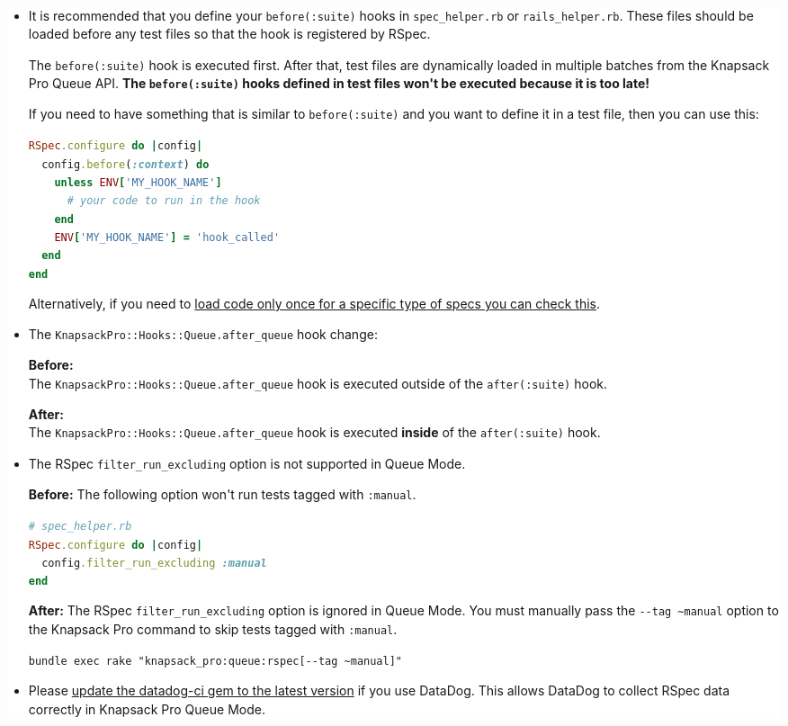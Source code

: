   * It is recommended that you define your `before(:suite)` hooks in `spec_helper.rb` or `rails_helper.rb`. These files should be loaded before any test files so that the hook is registered by RSpec.

    The `before(:suite)` hook is executed first. After that, test files are dynamically loaded in multiple batches from the Knapsack Pro Queue API. __The `before(:suite)` hooks defined in test files won't be executed because it is too late!__

    If you need to have something that is similar to `before(:suite)` and you want to define it in a test file, then you can use this:

    ```ruby
    RSpec.configure do |config|
      config.before(:context) do
        unless ENV['MY_HOOK_NAME']
          # your code to run in the hook
        end
        ENV['MY_HOOK_NAME'] = 'hook_called'
      end
    end
    ```

    Alternatively, if you need to [load code only once for a specific type of specs you can check this](https://docs.knapsackpro.com/ruby/rspec/#load-code-only-once-for-a-specific-type-of-specs).

  * The `KnapsackPro::Hooks::Queue.after_queue` hook change:

    __Before:__<br>
    The `KnapsackPro::Hooks::Queue.after_queue` hook is executed outside of the `after(:suite)` hook.

    __After:__<br>
    The `KnapsackPro::Hooks::Queue.after_queue` hook is executed __inside__ of the `after(:suite)` hook.

  * The RSpec `filter_run_excluding` option is not supported in Queue Mode.

    __Before:__ The following option won't run tests tagged with `:manual`.<br>

    ```ruby
    # spec_helper.rb
    RSpec.configure do |config|
      config.filter_run_excluding :manual
    end
    ```

    __After:__ The RSpec `filter_run_excluding` option is ignored in Queue Mode. You must manually pass the `--tag ~manual` option to the Knapsack Pro command to skip tests tagged with `:manual`.

    ```
    bundle exec rake "knapsack_pro:queue:rspec[--tag ~manual]"
    ```

  * Please [update the datadog-ci gem to the latest version](https://github.com/DataDog/datadog-ci-rb/issues/147#issuecomment-2099997045) if you use DataDog. This allows DataDog to collect RSpec data correctly in Knapsack Pro Queue Mode.

